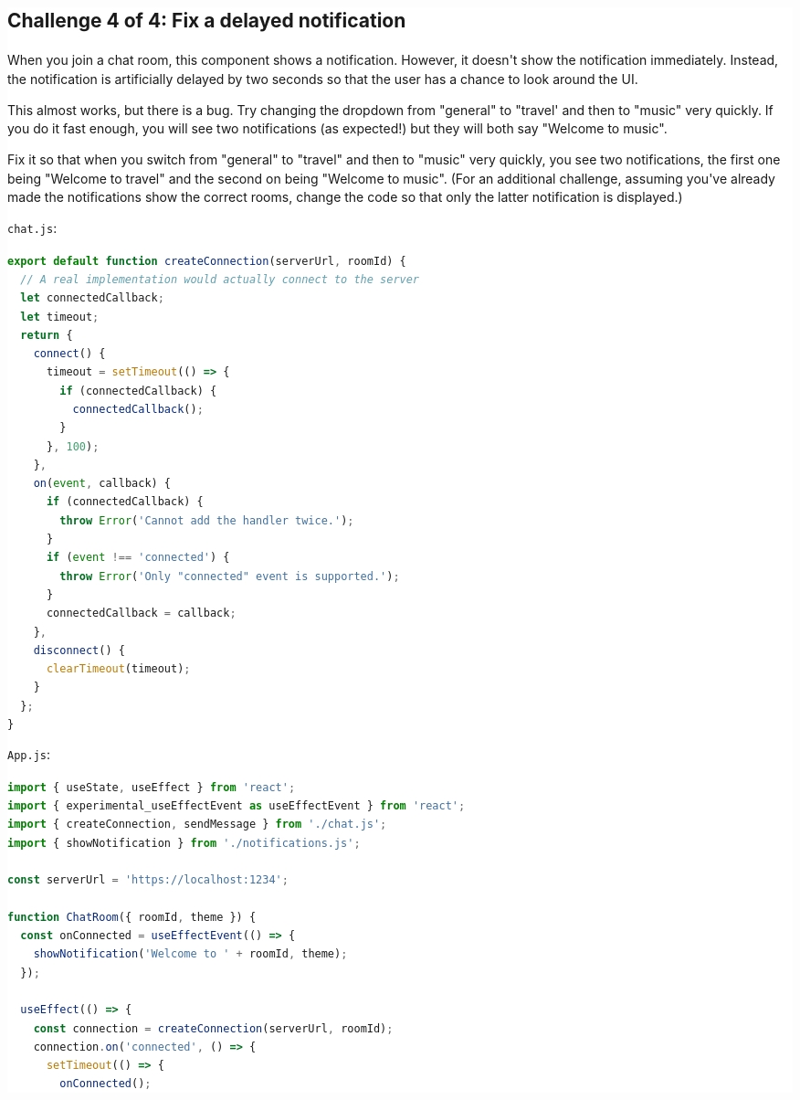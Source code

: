 
## Challenge 4 of 4: Fix a delayed notification

When you join a chat room, this component shows a notification. However, it doesn't show the notification immediately. Instead, the notification is artificially delayed by two seconds so that the user has a chance to look around the UI.

This almost works, but there is a bug. Try changing the dropdown from "general" to "travel' and then to "music" very quickly. If you do it fast enough, you will see two notifications (as expected!) but they will both say "Welcome to music".

Fix it so that when you switch from "general" to "travel" and then to "music" very quickly, you see two notifications, the first one being "Welcome to travel" and the second on being "Welcome to music". (For an additional challenge, assuming you've already made the notifications show the correct rooms, change the code so that only the latter notification is displayed.)

`chat.js`:

```javascript
export default function createConnection(serverUrl, roomId) {
  // A real implementation would actually connect to the server
  let connectedCallback;
  let timeout;
  return {
    connect() {
      timeout = setTimeout(() => {
        if (connectedCallback) {
          connectedCallback();
        }
      }, 100);
    },
    on(event, callback) {
      if (connectedCallback) {
        throw Error('Cannot add the handler twice.');
      }
      if (event !== 'connected') {
        throw Error('Only "connected" event is supported.');
      }
      connectedCallback = callback;
    },
    disconnect() {
      clearTimeout(timeout);
    }
  };
}
```

`App.js`:

```javascript
import { useState, useEffect } from 'react';
import { experimental_useEffectEvent as useEffectEvent } from 'react';
import { createConnection, sendMessage } from './chat.js';
import { showNotification } from './notifications.js';

const serverUrl = 'https://localhost:1234';

function ChatRoom({ roomId, theme }) {
  const onConnected = useEffectEvent(() => {
    showNotification('Welcome to ' + roomId, theme);
  });

  useEffect(() => {
    const connection = createConnection(serverUrl, roomId);
    connection.on('connected', () => {
      setTimeout(() => {
        onConnected();
```